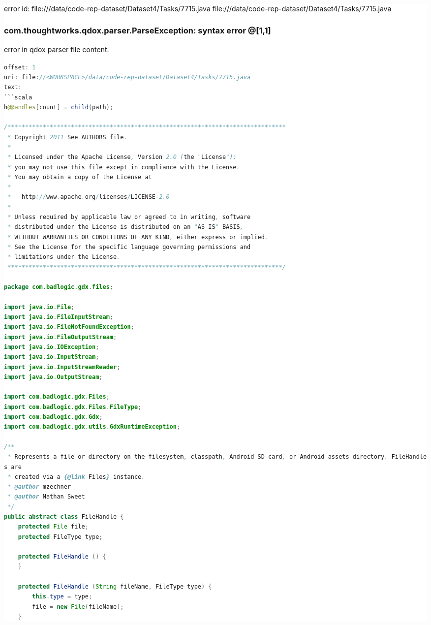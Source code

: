 error id: file://<WORKSPACE>/data/code-rep-dataset/Dataset4/Tasks/7715.java
file://<WORKSPACE>/data/code-rep-dataset/Dataset4/Tasks/7715.java
### com.thoughtworks.qdox.parser.ParseException: syntax error @[1,1]

error in qdox parser
file content:
```java
offset: 1
uri: file://<WORKSPACE>/data/code-rep-dataset/Dataset4/Tasks/7715.java
text:
```scala
h@@andles[count] = child(path);

/*******************************************************************************
 * Copyright 2011 See AUTHORS file.
 * 
 * Licensed under the Apache License, Version 2.0 (the "License");
 * you may not use this file except in compliance with the License.
 * You may obtain a copy of the License at
 * 
 *   http://www.apache.org/licenses/LICENSE-2.0
 * 
 * Unless required by applicable law or agreed to in writing, software
 * distributed under the License is distributed on an "AS IS" BASIS,
 * WITHOUT WARRANTIES OR CONDITIONS OF ANY KIND, either express or implied.
 * See the License for the specific language governing permissions and
 * limitations under the License.
 ******************************************************************************/

package com.badlogic.gdx.files;

import java.io.File;
import java.io.FileInputStream;
import java.io.FileNotFoundException;
import java.io.FileOutputStream;
import java.io.IOException;
import java.io.InputStream;
import java.io.InputStreamReader;
import java.io.OutputStream;

import com.badlogic.gdx.Files;
import com.badlogic.gdx.Files.FileType;
import com.badlogic.gdx.Gdx;
import com.badlogic.gdx.utils.GdxRuntimeException;

/**
 * Represents a file or directory on the filesystem, classpath, Android SD card, or Android assets directory. FileHandles are
 * created via a {@link Files} instance.
 * @author mzechner
 * @author Nathan Sweet
 */
public abstract class FileHandle {
	protected File file;
	protected FileType type;

	protected FileHandle () {
	}

	protected FileHandle (String fileName, FileType type) {
		this.type = type;
		file = new File(fileName);
	}
```